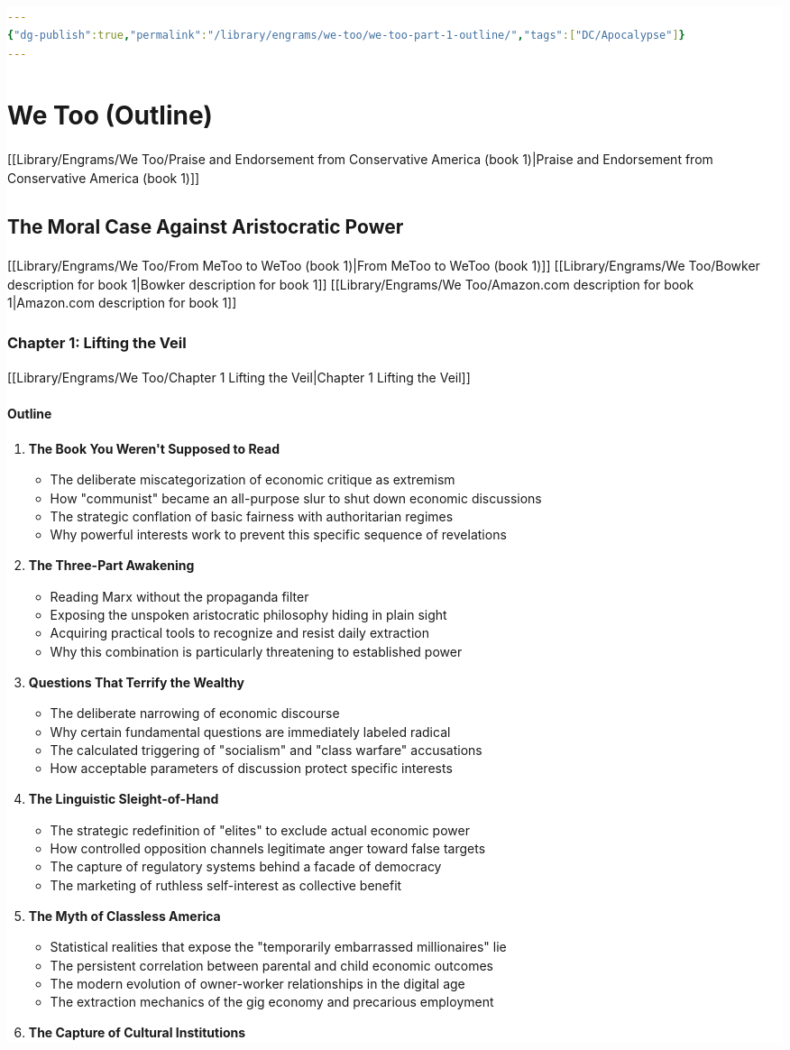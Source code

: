 ```yaml
---
{"dg-publish":true,"permalink":"/library/engrams/we-too/we-too-part-1-outline/","tags":["DC/Apocalypse"]}
---
```


# We Too (Outline)
[[Library/Engrams/We Too/Praise and Endorsement from Conservative America (book 1)\|Praise and Endorsement from Conservative America (book 1)]]
## **The Moral Case Against Aristocratic Power**

[[Library/Engrams/We Too/From MeToo to WeToo (book 1)\|From MeToo to WeToo (book 1)]]
[[Library/Engrams/We Too/Bowker description for book 1\|Bowker description for book 1]]
[[Library/Engrams/We Too/Amazon.com description for book 1\|Amazon.com description for book 1]]
### Chapter 1: Lifting the Veil

[[Library/Engrams/We Too/Chapter 1 Lifting the Veil\|Chapter 1 Lifting the Veil]]
#### Outline

1. **The Book You Weren't Supposed to Read**
    
    - The deliberate miscategorization of economic critique as extremism
    - How "communist" became an all-purpose slur to shut down economic discussions
    - The strategic conflation of basic fairness with authoritarian regimes
    - Why powerful interests work to prevent this specific sequence of revelations
2. **The Three-Part Awakening**
    
    - Reading Marx without the propaganda filter
    - Exposing the unspoken aristocratic philosophy hiding in plain sight
    - Acquiring practical tools to recognize and resist daily extraction
    - Why this combination is particularly threatening to established power
3. **Questions That Terrify the Wealthy**
    
    - The deliberate narrowing of economic discourse
    - Why certain fundamental questions are immediately labeled radical
    - The calculated triggering of "socialism" and "class warfare" accusations
    - How acceptable parameters of discussion protect specific interests
4. **The Linguistic Sleight-of-Hand**
    
    - The strategic redefinition of "elites" to exclude actual economic power
    - How controlled opposition channels legitimate anger toward false targets
    - The capture of regulatory systems behind a facade of democracy
    - The marketing of ruthless self-interest as collective benefit
5. **The Myth of Classless America**
    
    - Statistical realities that expose the "temporarily embarrassed millionaires" lie
    - The persistent correlation between parental and child economic outcomes
    - The modern evolution of owner-worker relationships in the digital age
    - The extraction mechanics of the gig economy and precarious employment
6. **The Capture of Cultural Institutions**
    